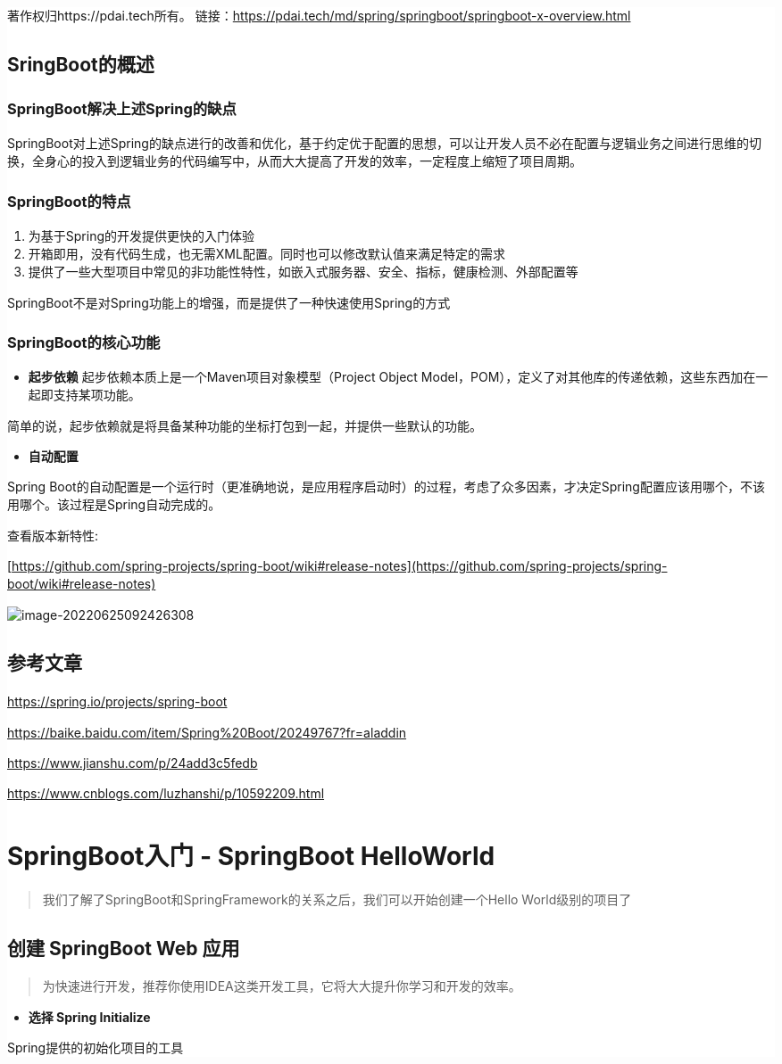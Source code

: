 著作权归https://pdai.tech所有。 链接：https://pdai.tech/md/spring/springboot/springboot-x-overview.html

## SringBoot的概述

### SpringBoot解决上述Spring的缺点

SpringBoot对上述Spring的缺点进行的改善和优化，基于约定优于配置的思想，可以让开发人员不必在配置与逻辑业务之间进行思维的切换，全身心的投入到逻辑业务的代码编写中，从而大大提高了开发的效率，一定程度上缩短了项目周期。

### SpringBoot的特点

1. 为基于Spring的开发提供更快的入门体验
2. 开箱即用，没有代码生成，也无需XML配置。同时也可以修改默认值来满足特定的需求
3. 提供了一些大型项目中常见的非功能性特性，如嵌入式服务器、安全、指标，健康检测、外部配置等

SpringBoot不是对Spring功能上的增强，而是提供了一种快速使用Spring的方式

### SpringBoot的核心功能

- **起步依赖** 起步依赖本质上是一个Maven项目对象模型（Project Object Model，POM），定义了对其他库的传递依赖，这些东西加在一起即支持某项功能。

简单的说，起步依赖就是将具备某种功能的坐标打包到一起，并提供一些默认的功能。

- **自动配置**

Spring Boot的自动配置是一个运行时（更准确地说，是应用程序启动时）的过程，考虑了众多因素，才决定Spring配置应该用哪个，不该用哪个。该过程是Spring自动完成的。

查看版本新特性:

[https://github.com/spring-projects/spring-boot/wiki#release-notes](https://github.com/spring-projects/spring-boot/wiki#release-notes)

![image-20220625092426308](http://yz-typora-img.oss-cn-shanghai.aliyuncs.com/img/rumen-1.png)

## 参考文章

https://spring.io/projects/spring-boot

https://baike.baidu.com/item/Spring%20Boot/20249767?fr=aladdin

https://www.jianshu.com/p/24add3c5fedb

https://www.cnblogs.com/luzhanshi/p/10592209.html

# SpringBoot入门 - SpringBoot HelloWorld

> 我们了解了SpringBoot和SpringFramework的关系之后，我们可以开始创建一个Hello World级别的项目了

## 创建 SpringBoot Web 应用

> 为快速进行开发，推荐你使用IDEA这类开发工具，它将大大提升你学习和开发的效率。

- **选择 Spring Initialize**

Spring提供的初始化项目的工具
